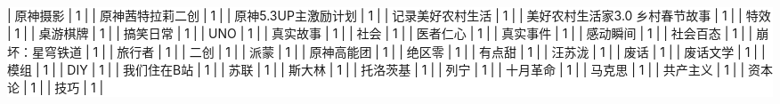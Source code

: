 | 原神摄影 | 1 |
| 原神茜特拉莉二创 | 1 |
| 原神5.3UP主激励计划 | 1 |
| 记录美好农村生活 | 1 |
| 美好农村生活家3.0 乡村春节故事 | 1 |
| 特效 | 1 |
| 桌游棋牌 | 1 |
| 搞笑日常 | 1 |
| UNO | 1 |
| 真实故事 | 1 |
| 社会 | 1 |
| 医者仁心 | 1 |
| 真实事件 | 1 |
| 感动瞬间 | 1 |
| 社会百态 | 1 |
| 崩坏：星穹铁道 | 1 |
| 旅行者 | 1 |
| 二创 | 1 |
| 派蒙 | 1 |
| 原神高能团 | 1 |
| 绝区零 | 1 |
| 有点甜 | 1 |
| 汪苏泷 | 1 |
| 废话 | 1 |
| 废话文学 | 1 |
| 模组 | 1 |
| DIY | 1 |
| 我们住在B站 | 1 |
| 苏联 | 1 |
| 斯大林 | 1 |
| 托洛茨基 | 1 |
| 列宁 | 1 |
| 十月革命 | 1 |
| 马克思 | 1 |
| 共产主义 | 1 |
| 资本论 | 1 |
| 技巧 | 1 |